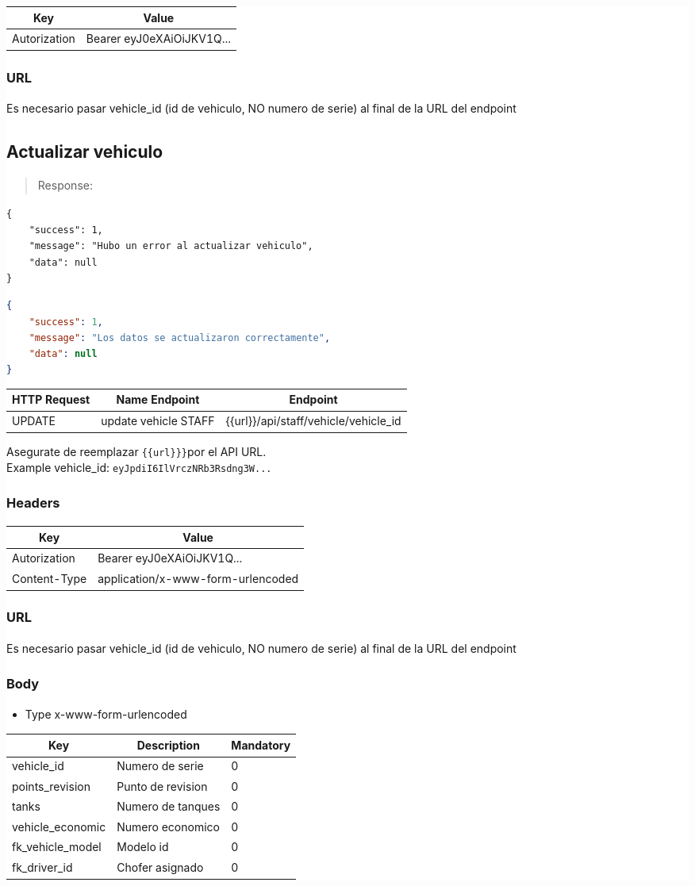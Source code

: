 Key  | Value 
-----|-----
Autorization | Bearer eyJ0eXAiOiJKV1Q...

### URL
Es necesario pasar vehicle_id (id de vehiculo, NO numero de serie) al final de la URL del endpoint

## Actualizar vehiculo
>Response: 

```shell
{
    "success": 1,
    "message": "Hubo un error al actualizar vehiculo",
    "data": null
}
```

```json
{
    "success": 1,
    "message": "Los datos se actualizaron correctamente",
    "data": null
}
```

HTTP Request  | Name Endpoint |  Endpoint
--------------|---------------|-----------
UPDATE | update vehicle STAFF | {{url}}/api/staff/vehicle/vehicle_id

<aside class="notice">
Asegurate de reemplazar <code>{{url}}}</code>por el API URL. 
</aside>

<aside class="notice">
Example vehicle_id: <code>eyJpdiI6IlVrczNRb3Rsdng3W...</code> 
</aside>

### Headers

Key  | Value 
-----|-----
Autorization | Bearer eyJ0eXAiOiJKV1Q...
Content-Type | application/x-www-form-urlencoded

### URL
Es necesario pasar vehicle_id (id de vehiculo, NO numero de serie) al final de la URL del endpoint

### Body

* Type x-www-form-urlencoded

Key   | Description | Mandatory
---------|-------------|----------
vehicle_id | Numero de serie  |     0
points_revision | Punto de revision  |     0
tanks | Numero de tanques  |     0
vehicle_economic | Numero economico  |     0
fk_vehicle_model | Modelo id  |     0
fk_driver_id | Chofer asignado  |     0
